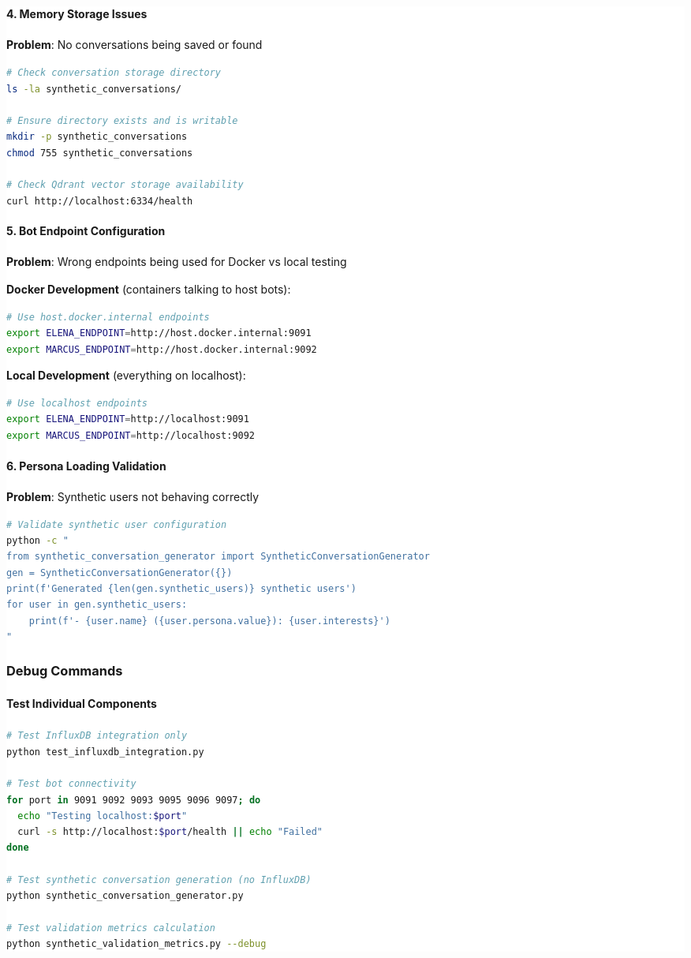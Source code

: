 #### 4. Memory Storage Issues
**Problem**: No conversations being saved or found
```bash
# Check conversation storage directory
ls -la synthetic_conversations/

# Ensure directory exists and is writable
mkdir -p synthetic_conversations
chmod 755 synthetic_conversations

# Check Qdrant vector storage availability
curl http://localhost:6334/health
```

#### 5. Bot Endpoint Configuration
**Problem**: Wrong endpoints being used for Docker vs local testing

**Docker Development** (containers talking to host bots):
```bash
# Use host.docker.internal endpoints
export ELENA_ENDPOINT=http://host.docker.internal:9091
export MARCUS_ENDPOINT=http://host.docker.internal:9092
```

**Local Development** (everything on localhost):
```bash
# Use localhost endpoints  
export ELENA_ENDPOINT=http://localhost:9091
export MARCUS_ENDPOINT=http://localhost:9092
```

#### 6. Persona Loading Validation
**Problem**: Synthetic users not behaving correctly
```bash
# Validate synthetic user configuration
python -c "
from synthetic_conversation_generator import SyntheticConversationGenerator
gen = SyntheticConversationGenerator({})
print(f'Generated {len(gen.synthetic_users)} synthetic users')
for user in gen.synthetic_users:
    print(f'- {user.name} ({user.persona.value}): {user.interests}')
"
```

### Debug Commands

#### Test Individual Components
```bash
# Test InfluxDB integration only
python test_influxdb_integration.py

# Test bot connectivity
for port in 9091 9092 9093 9095 9096 9097; do
  echo "Testing localhost:$port"
  curl -s http://localhost:$port/health || echo "Failed"
done

# Test synthetic conversation generation (no InfluxDB)
python synthetic_conversation_generator.py

# Test validation metrics calculation
python synthetic_validation_metrics.py --debug
```
